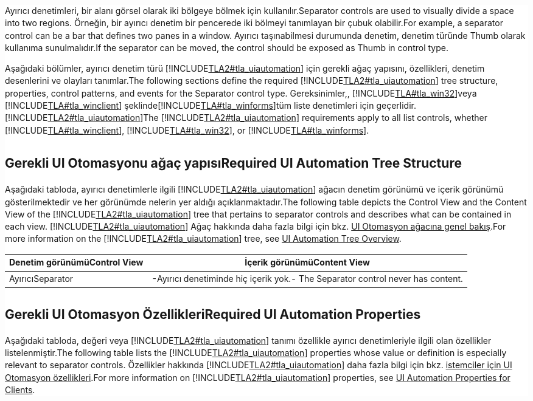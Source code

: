  <span data-ttu-id="7111c-108">Ayırıcı denetimleri, bir alanı görsel olarak iki bölgeye bölmek için kullanılır.</span><span class="sxs-lookup"><span data-stu-id="7111c-108">Separator controls are used to visually divide a space into two regions.</span></span> <span data-ttu-id="7111c-109">Örneğin, bir ayırıcı denetim bir pencerede iki bölmeyi tanımlayan bir çubuk olabilir.</span><span class="sxs-lookup"><span data-stu-id="7111c-109">For example, a separator control can be a bar that defines two panes in a window.</span></span> <span data-ttu-id="7111c-110">Ayırıcı taşınabilmesi durumunda denetim, denetim türünde Thumb olarak kullanıma sunulmalıdır.</span><span class="sxs-lookup"><span data-stu-id="7111c-110">If the separator can be moved, the control should be exposed as Thumb in control type.</span></span>  
  
 <span data-ttu-id="7111c-111">Aşağıdaki bölümler, ayırıcı denetim türü [!INCLUDE[TLA2#tla_uiautomation](../../../includes/tla2sharptla-uiautomation-md.md)] için gerekli ağaç yapısını, özellikleri, denetim desenlerini ve olayları tanımlar.</span><span class="sxs-lookup"><span data-stu-id="7111c-111">The following sections define the required [!INCLUDE[TLA2#tla_uiautomation](../../../includes/tla2sharptla-uiautomation-md.md)] tree structure, properties, control patterns, and events for the Separator control type.</span></span> <span data-ttu-id="7111c-112">Gereksinimler,, [!INCLUDE[TLA#tla_win32](../../../includes/tlasharptla-win32-md.md)]veya [!INCLUDE[TLA#tla_winclient](../../../includes/tlasharptla-winclient-md.md)] şeklinde[!INCLUDE[TLA#tla_winforms](../../../includes/tlasharptla-winforms-md.md)]tüm liste denetimleri için geçerlidir. [!INCLUDE[TLA2#tla_uiautomation](../../../includes/tla2sharptla-uiautomation-md.md)]</span><span class="sxs-lookup"><span data-stu-id="7111c-112">The [!INCLUDE[TLA2#tla_uiautomation](../../../includes/tla2sharptla-uiautomation-md.md)] requirements apply to all list controls, whether [!INCLUDE[TLA#tla_winclient](../../../includes/tlasharptla-winclient-md.md)], [!INCLUDE[TLA#tla_win32](../../../includes/tlasharptla-win32-md.md)], or [!INCLUDE[TLA#tla_winforms](../../../includes/tlasharptla-winforms-md.md)].</span></span>  
  
<a name="Required_UI_Automation_Tree_Structure"></a>   
## <a name="required-ui-automation-tree-structure"></a><span data-ttu-id="7111c-113">Gerekli UI Otomasyonu ağaç yapısı</span><span class="sxs-lookup"><span data-stu-id="7111c-113">Required UI Automation Tree Structure</span></span>  
 <span data-ttu-id="7111c-114">Aşağıdaki tabloda, ayırıcı denetimlerle ilgili [!INCLUDE[TLA2#tla_uiautomation](../../../includes/tla2sharptla-uiautomation-md.md)] ağacın denetim görünümü ve içerik görünümü gösterilmektedir ve her görünümde nelerin yer aldığı açıklanmaktadır.</span><span class="sxs-lookup"><span data-stu-id="7111c-114">The following table depicts the Control View and the Content View of the [!INCLUDE[TLA2#tla_uiautomation](../../../includes/tla2sharptla-uiautomation-md.md)] tree that pertains to separator controls and describes what can be contained in each view.</span></span> <span data-ttu-id="7111c-115">[!INCLUDE[TLA2#tla_uiautomation](../../../includes/tla2sharptla-uiautomation-md.md)] Ağaç hakkında daha fazla bilgi için bkz. [UI Otomasyon ağacına genel bakış](ui-automation-tree-overview.md).</span><span class="sxs-lookup"><span data-stu-id="7111c-115">For more information on the [!INCLUDE[TLA2#tla_uiautomation](../../../includes/tla2sharptla-uiautomation-md.md)] tree, see [UI Automation Tree Overview](ui-automation-tree-overview.md).</span></span>  
  
|<span data-ttu-id="7111c-116">Denetim görünümü</span><span class="sxs-lookup"><span data-stu-id="7111c-116">Control View</span></span>|<span data-ttu-id="7111c-117">İçerik görünümü</span><span class="sxs-lookup"><span data-stu-id="7111c-117">Content View</span></span>|  
|------------------|------------------|  
|<span data-ttu-id="7111c-118">Ayırıcı</span><span class="sxs-lookup"><span data-stu-id="7111c-118">Separator</span></span>|<span data-ttu-id="7111c-119">-Ayırıcı denetiminde hiç içerik yok.</span><span class="sxs-lookup"><span data-stu-id="7111c-119">-   The Separator control never has content.</span></span>|  
  
<a name="Required_UI_Automation_Properties"></a>   
## <a name="required-ui-automation-properties"></a><span data-ttu-id="7111c-120">Gerekli UI Otomasyon Özellikleri</span><span class="sxs-lookup"><span data-stu-id="7111c-120">Required UI Automation Properties</span></span>  
 <span data-ttu-id="7111c-121">Aşağıdaki tabloda, değeri veya [!INCLUDE[TLA2#tla_uiautomation](../../../includes/tla2sharptla-uiautomation-md.md)] tanımı özellikle ayırıcı denetimleriyle ilgili olan özellikler listelenmiştir.</span><span class="sxs-lookup"><span data-stu-id="7111c-121">The following table lists the [!INCLUDE[TLA2#tla_uiautomation](../../../includes/tla2sharptla-uiautomation-md.md)] properties whose value or definition is especially relevant to separator controls.</span></span> <span data-ttu-id="7111c-122">Özellikler hakkında [!INCLUDE[TLA2#tla_uiautomation](../../../includes/tla2sharptla-uiautomation-md.md)] daha fazla bilgi için bkz. [istemciler için UI Otomasyon özellikleri](ui-automation-properties-for-clients.md).</span><span class="sxs-lookup"><span data-stu-id="7111c-122">For more information on [!INCLUDE[TLA2#tla_uiautomation](../../../includes/tla2sharptla-uiautomation-md.md)] properties, see [UI Automation Properties for Clients](ui-automation-properties-for-clients.md).</span></span>  
  